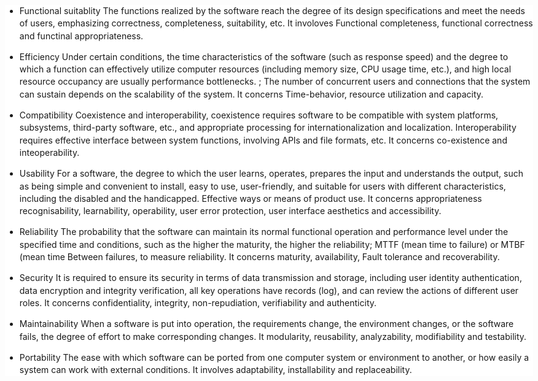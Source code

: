 - Functional suitablity
    The functions realized by the software reach the degree of its design specifications and meet the needs of users, emphasizing correctness, completeness, suitability, etc. It involoves Functional completeness, functional correctness and functinal appropriateness.

- Efficiency
    Under certain conditions, the time characteristics of the software (such as response speed) and the degree to which a function can effectively utilize computer resources (including memory size, CPU usage time, etc.), and high local resource occupancy are usually performance bottlenecks. ; The number of concurrent users and connections that the system can sustain depends on the scalability of the system. It concerns Time-behavior, resource utilization and capacity.

- Compatibility
    Coexistence and interoperability, coexistence requires software to be compatible with system platforms, subsystems, third-party software, etc., and appropriate processing for internationalization and localization. Interoperability requires effective interface between system functions, involving APIs and file formats, etc. It concerns co-existence and inteoperability.

- Usability
    For a software, the degree to which the user learns, operates, prepares the input and understands the output, such as being simple and convenient to install, easy to use, user-friendly, and suitable for users with different characteristics, including the disabled and the handicapped. Effective ways or means of product use. It concerns appropriateness recognisability, learnability, operability, user error protection, user interface aesthetics and accessibility.

- Reliability
    The probability that the software can maintain its normal functional operation and performance level under the specified time and conditions, such as the higher the maturity, the higher the reliability; MTTF (mean time to failure) or MTBF (mean time Between failures,  to measure reliability. It concerns maturity, availability, Fault tolerance and recoverability.

- Security
    It is required to ensure its security in terms of data transmission and storage, including user identity authentication, data encryption and integrity verification, all key operations have records (log), and can review the actions of different user roles. It concerns confidentiality, integrity, non-repudiation, verifiability and authenticity.

- Maintainability
    When a software is put into operation, the requirements change, the environment changes, or the software fails, the degree of effort to make corresponding changes. It modularity, reusability, analyzability, modifiability and testability.

- Portability
    The ease with which software can be ported from one computer system or environment to another, or how easily a system can work with external conditions. It involves adaptability, installability and replaceability.
